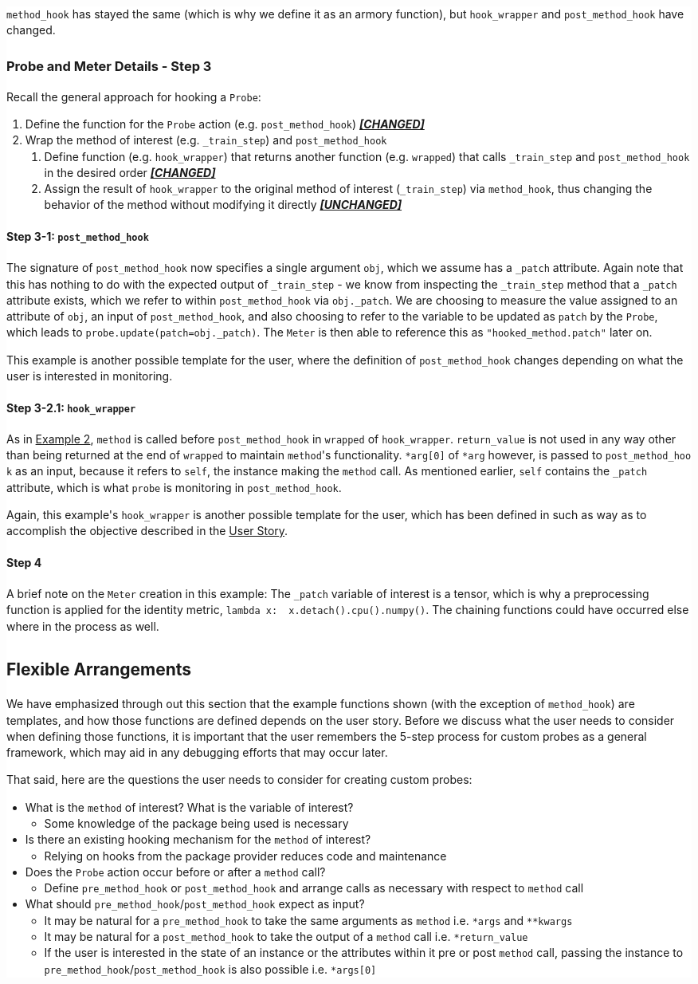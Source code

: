`method_hook` has stayed the same (which is why we define it as an armory function), but `hook_wrapper` and `post_method_hook` have changed. 

### Probe and Meter Details - Step 3
Recall the general approach for hooking a `Probe`:
1. Define the function for the `Probe` action (e.g. `post_method_hook`) <ins>***[CHANGED]***</ins>
2. Wrap the method of interest (e.g. `_train_step`) and `post_method_hook`
    1. Define function (e.g. `hook_wrapper`) that returns another function (e.g. `wrapped`) that calls `_train_step` and `post_method_hook` in the desired order <ins>***[CHANGED]***</ins>
    2. Assign the result of `hook_wrapper` to the original method of interest (`_train_step`) via `method_hook`, thus changing the behavior of the method without modifying it directly <ins>***[UNCHANGED]***</ins>

#### Step 3-1: `post_method_hook`<a name="step3-1"></a>
The signature of `post_method_hook` now specifies a single argument `obj`, which we assume has a `_patch` attribute. Again note that this has nothing to do with the expected output of `_train_step` - we know from inspecting the `_train_step` method that a `_patch` attribute exists, which we refer to within `post_method_hook` via `obj._patch`. We are choosing to measure the value assigned to an attribute of `obj`, an input of `post_method_hook`, and also choosing to refer to the variable to be updated as `patch` by the `Probe`, which leads to `probe.update(patch=obj._patch)`. The `Meter` is then able to reference this as `"hooked_method.patch"` later on.

This example is another possible template for the user, where the definition of `post_method_hook` changes depending on what the user is interested in monitoring.

#### Step 3-2.1: `hook_wrapper`
As in [Example 2](#example-2-attack-artifact---available-as-output), `method` is called before `post_method_hook` in `wrapped` of `hook_wrapper`. `return_value` is not used in any way other than being returned at the end of `wrapped` to maintain `method`'s functionality. `*arg[0]` of `*arg` however, is passed to `post_method_hook` as an input, because it refers to `self`, the instance making the `method` call. As mentioned earlier, `self` contains the `_patch` attribute, which is what `probe` is monitoring in `post_method_hook`.

Again, this example's `hook_wrapper` is another possible template for the user, which has been defined in such as way as to accomplish the objective described in the [User Story](#user-story-2).

#### Step 4
A brief note on the `Meter` creation in this example: The `_patch` variable of interest is a tensor, which is why a preprocessing function is applied for the identity metric, `lambda x:  x.detach().cpu().numpy()`. The chaining functions could have occurred else where in the process as well.

## Flexible Arrangements
We have emphasized through out this section that the example functions shown (with the exception of `method_hook`) are templates, and how those functions are defined depends on the user story. Before we discuss what the user needs to consider when defining those functions, it is important that the user remembers the 5-step process for custom probes as a general framework, which may aid in any debugging efforts that may occur later.

That said, here are the questions the user needs to consider for creating custom probes:
- What is the `method` of interest? What is the variable of interest?
    - Some knowledge of the package being used is necessary
- Is there an existing hooking mechanism for the `method` of interest?
    - Relying on hooks from the package provider reduces code and maintenance
- Does the `Probe` action occur before or after a `method` call?
    - Define `pre_method_hook` or `post_method_hook` and arrange calls as necessary with respect to `method` call
- What should `pre_method_hook`/`post_method_hook` expect as input?
    - It may be natural for a `pre_method_hook` to take the same arguments as `method` i.e. `*args` and `**kwargs`
    - It may be natural for a `post_method_hook` to take the output of a `method` call i.e. `*return_value`
    - If the user is interested in the state of an instance or the attributes within it pre or post `method` call, passing the instance to `pre_method_hook`/`post_method_hook` is also possible i.e. `*args[0]`